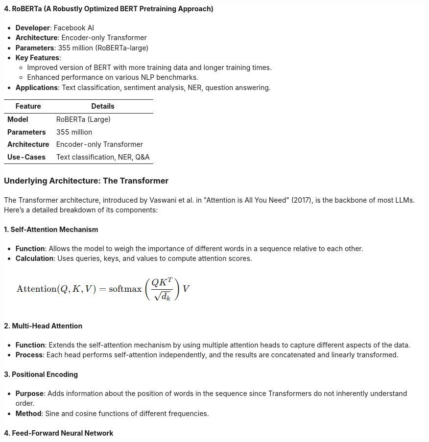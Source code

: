 #### 4. RoBERTa (A Robustly Optimized BERT Pretraining Approach)

- **Developer**: Facebook AI
- **Architecture**: Encoder-only Transformer
- **Parameters**: 355 million (RoBERTa-large)
- **Key Features**:
  - Improved version of BERT with more training data and longer training times.
  - Enhanced performance on various NLP benchmarks.
- **Applications**: Text classification, sentiment analysis, NER, question answering.

| **Feature**       | **Details**                             |
|-------------------|-----------------------------------------|
| **Model**         | RoBERTa (Large)                         |
| **Parameters**    | 355 million                             |
| **Architecture**  | Encoder-only Transformer                |
| **Use-Cases**     | Text classification, NER, Q&A           |

### Underlying Architecture: The Transformer

The Transformer architecture, introduced by Vaswani et al. in "Attention is All You Need" (2017), is the backbone of most LLMs. Here’s a detailed breakdown of its components:

#### 1. Self-Attention Mechanism

- **Function**: Allows the model to weigh the importance of different words in a sequence relative to each other.
- **Calculation**: Uses queries, keys, and values to compute attention scores.

![alt text](images/image-6.png)


#### 2. Multi-Head Attention

- **Function**: Extends the self-attention mechanism by using multiple attention heads to capture different aspects of the data.
- **Process**: Each head performs self-attention independently, and the results are concatenated and linearly transformed.

#### 3. Positional Encoding

- **Purpose**: Adds information about the position of words in the sequence since Transformers do not inherently understand order.
- **Method**: Sine and cosine functions of different frequencies.

#### 4. Feed-Forward Neural Network
